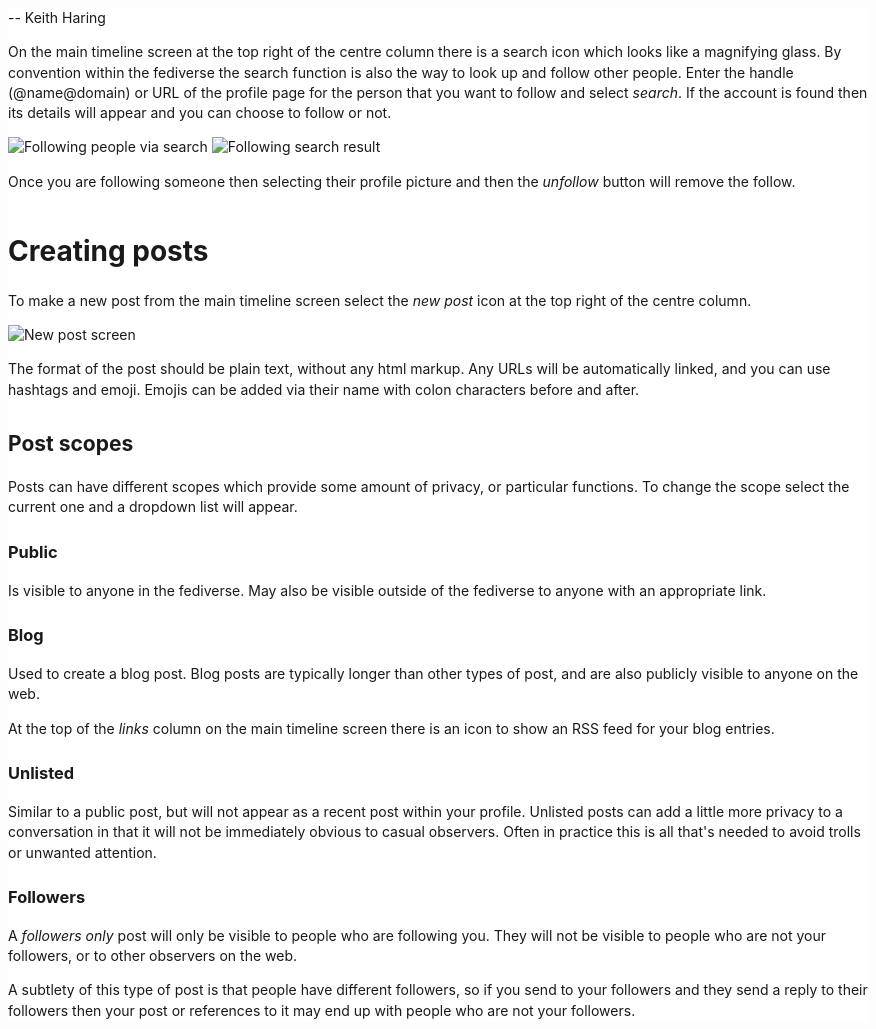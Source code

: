 -- Keith Haring

On the main timeline screen at the top right of the centre column there is a search icon which looks like a magnifying glass. By convention within the fediverse the search function is also the way to look up and follow other people. Enter the handle (@name@domain) or URL of the profile page for the person that you want to follow and select *search*. If the account is found then its details will appear and you can choose to follow or not.

![Following people via search](manual-search-following.jpg)
![Following search result](manual-following.jpg)

Once you are following someone then selecting their profile picture and then the *unfollow* button will remove the follow.

# Creating posts
To make a new post from the main timeline screen select the *new post* icon at the top right of the centre column.

![New post screen](manual-new-post.png)

The format of the post should be plain text, without any html markup. Any URLs will be automatically linked, and you can use hashtags and emoji. Emojis can be added via their name with colon characters before and after.

## Post scopes
Posts can have different scopes which provide some amount of privacy, or particular functions. To change the scope select the current one and a dropdown list will appear.

### Public
Is visible to anyone in the fediverse. May also be visible outside of the fediverse to anyone with an appropriate link.

### Blog
Used to create a blog post. Blog posts are typically longer than other types of post, and are also publicly visible to anyone on the web.

At the top of the *links* column on the main timeline screen there is an icon to show an RSS feed for your blog entries.

### Unlisted
Similar to a public post, but will not appear as a recent post within your profile. Unlisted posts can add a little more privacy to a conversation in that it will not be immediately obvious to casual observers. Often in practice this is all that's needed to avoid trolls or unwanted attention.

### Followers
A *followers only* post will only be visible to people who are following you. They will not be visible to people who are not your followers, or to other observers on the web.

A subtlety of this type of post is that people have different followers, so if you send to your followers and they send a reply to their followers then your post or references to it may end up with people who are not your followers.
